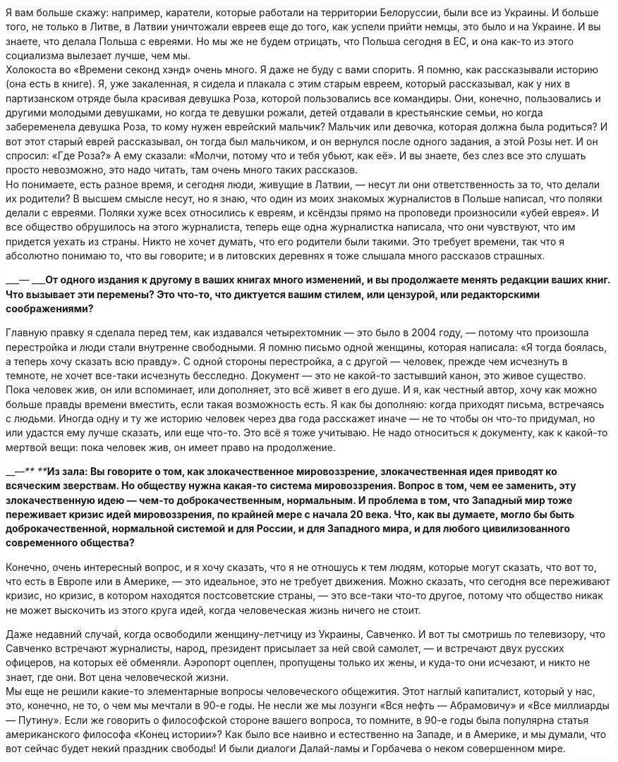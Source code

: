 Я вам больше скажу: например, каратели, которые работали на территории Белоруссии, были все из Украины. И больше того, не только в Литве, в Латвии уничтожали евреев еще до того, как успели прийти немцы, это было и на Украине. И вы знаете, что делала Польша с евреями. Но мы же не будем отрицать, что Польша сегодня в ЕС, и она как-то из этого социализма вылезает лучше, чем мы.   
Холокоста во «Времени секонд хэнд» очень много. Я даже не буду с вами спорить. Я помню, как рассказывали историю (она есть в книге). Я, уже закаленная, я сидела и плакала с этим старым евреем, который рассказывал, как у них в партизанском отряде была красивая девушка Роза, которой пользовались все командиры. Они, конечно, пользовались и другими молодыми девушками, но когда те девушки рожали, детей отдавали в крестьянские семьи, но когда забеременела девушка Роза, то кому нужен еврейский мальчик? Мальчик или девочка, которая должна была родиться? И вот этот старый еврей рассказывал, он тогда был мальчиком, и он вернулся после одного задания, а этой Розы нет. И он спросил: «Где Роза?» А ему сказали: «Молчи, потому что и тебя убьют, как её». И вы знаете, без слез все это слушать просто невозможно, это надо читать, там очень много таких рассказов.   
Но понимаете, есть разное время, и сегодня люди, живущие в Латвии, — несут ли они ответственность за то, что делали их родители? В высшем смысле несут, но я знаю, что один из моих знакомых журналистов в Польше написал, что поляки делали с евреями. Поляки хуже всех относились к евреям, и ксёндзы прямо на проповеди произносили «убей еврея». И все общество обрушилось на этого журналиста, теперь еще одна журналистка написала, что они чувствуют, что им придется уехать из страны. Никто не хочет думать, что его родители были такими. Это требует времени, так что я абсолютно понимаю то, что вы говорите; и в литовских деревнях я тоже слышала много рассказов страшных. 

___— ___**От одного издания к другому в ваших книгах много изменений, и вы продолжаете менять редакции ваших книг. Что вызывает эти перемены? Это что-то, что диктуется вашим стилем, или цензурой, или редакторскими соображениями?**

Главную правку я сделала перед тем, как издавался четырехтомник — это было в 2004 году, — потому что произошла перестройка и люди стали внутренне свободными. Я помню письмо одной женщины, которая написала: «Я тогда боялась, а теперь хочу сказать всю правду». С одной стороны перестройка, а с другой — человек, прежде чем исчезнуть в темноте, не хочет все-таки исчезнуть бесследно. Документ — это не какой-то застывший канон, это живое существо. Пока человек жив, он или вспоминает, или дополняет, это всё живет в его душе. И я, как честный автор, хочу как можно больше правды времени вместить, если такая возможность есть. Я как бы дополняю: когда приходят письма, встречаясь с людьми. Иногда одну и ту же историю человек через два года расскажет иначе — не то чтобы он что-то придумал, но или удастся ему лучше сказать, или еще что-то. Это всё я тоже учитываю. Не надо относиться к документу, как к какой-то мертвой вещи: пока человек жив, он имеет право на продолжение. 

___—** **_**Из зала: Вы говорите о том, как злокачественное мировоззрение, злокачественная идея приводят ко всяческим зверствам. Но обществу нужна какая-то система мировоззрения. Вопрос в том, чем ее заменить, эту злокачественную идею — чем-то доброкачественным, нормальным. И проблема в том, что Западный мир тоже переживает кризис идей мировоззрения, по крайней мере с начала 20 века. Что, как вы думаете, могло бы быть доброкачественной, нормальной системой и для России, и для Западного мира, и для любого цивилизованного современного общества?**

Конечно, очень интересный вопрос, и я хочу сказать, что я не отношусь к тем людям, которые могут сказать, что вот то, что есть в Европе или в Америке, — это идеальное, это не требует движения. Можно сказать, что сегодня все переживают кризис, но кризис, в котором находятся постсоветские страны, — это все-таки что-то другое, потому что общество никак не может выскочить из этого круга идей, когда человеческая жизнь ничего не стоит. 

Даже недавний случай, когда освободили женщину-летчицу из Украины, Савченко. И вот ты смотришь по телевизору, что Савченко встречают журналисты, народ, президент присылает за ней свой самолет, — и встречают двух русских офицеров, на которых её обменяли. Аэропорт оцеплен, пропущены только их жены, и куда-то они исчезают, и никто не знает, где они. Вот цена человеческой жизни.   
Мы еще не решили какие-то элементарные вопросы человеческого общежития. Этот наглый капиталист, который у нас, это, конечно, не то, о чем мы мечтали в 90-е годы. Не несли же мы лозунги «Вся нефть — Абрамовичу» и «Все миллиарды — Путину». Если же говорить о философской стороне вашего вопроса, то помните, в 90-е годы была популярна статья американского философа «Конец истории»[‌](#)? Как было все наивно и естественно на Западе, и в Америке, и мы думали, что вот сейчас будет некий праздник свободы! И были диалоги Далай-ламы и Горбачева о неком совершенном мире. 
